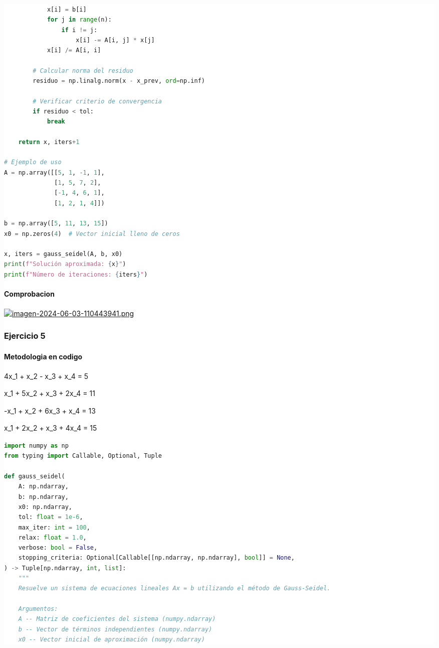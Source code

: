 ```python
            x[i] = b[i]
            for j in range(n):
                if i != j:
                    x[i] -= A[i, j] * x[j]
            x[i] /= A[i, i]
        
        # Calcular norma del residuo
        residuo = np.linalg.norm(x - x_prev, ord=np.inf)
        
        # Verificar criterio de convergencia
        if residuo < tol:
            break
    
    return x, iters+1

# Ejemplo de uso
A = np.array([[5, 1, -1, 1],
              [1, 5, 7, 2],
              [-1, 4, 6, 1],
              [1, 2, 1, 4]])

b = np.array([5, 11, 13, 15])
x0 = np.zeros(4)  # Vector inicial lleno de ceros

x, iters = gauss_seidel(A, b, x0)
print(f"Solución aproximada: {x}")
print(f"Número de iteraciones: {iters}")
```

#### Comprobacion
[![imagen-2024-06-03-110443941.png](https://i.postimg.cc/ZRxWtcSZ/imagen-2024-06-03-110443941.png)](https://postimg.cc/8JspLLcn)

### Ejercicio 5
#### Metodologia en codigo

4x_1 + x_2 - x_3 + x_4 = 5

x_1 + 5x_2 + x_3 + 2x_4 = 11

-x_1 + x_2 + 6x_3 + x_4 = 13

x_1 + 2x_2 + x_3 + 4x_4 = 15

```python
import numpy as np
from typing import Callable, Optional, Tuple

def gauss_seidel(
    A: np.ndarray,
    b: np.ndarray,
    x0: np.ndarray,
    tol: float = 1e-6,
    max_iter: int = 100,
    relax: float = 1.0,
    verbose: bool = False,
    stopping_criteria: Optional[Callable[[np.ndarray, np.ndarray], bool]] = None,
) -> Tuple[np.ndarray, int, list]:
    """
    Resuelve un sistema de ecuaciones lineales Ax = b utilizando el método de Gauss-Seidel.

    Argumentos:
    A -- Matriz de coeficientes del sistema (numpy.ndarray)
    b -- Vector de términos independientes (numpy.ndarray)
    x0 -- Vector inicial de aproximación (numpy.ndarray)
```